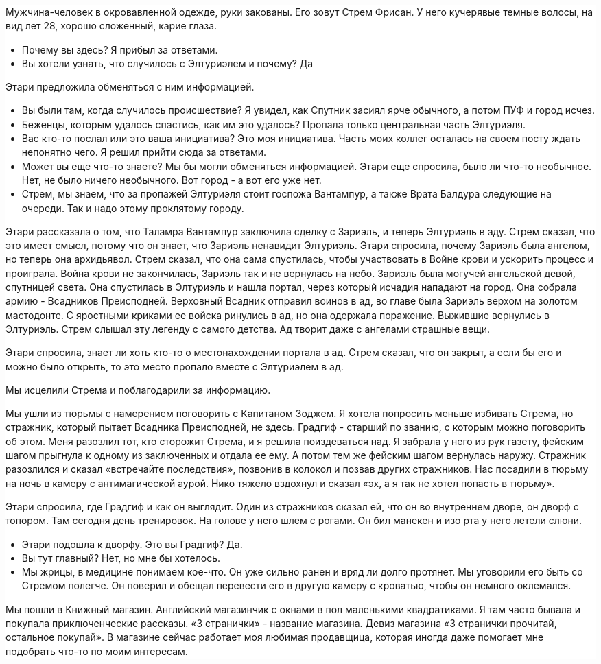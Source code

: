 Мужчина-человек в окровавленной одежде, руки закованы. Его зовут Стрем Фрисан. У него кучерявые темные волосы, на вид лет 28, хорошо сложенный, карие глаза.

- Почему вы здесь? Я прибыл за ответами.
- Вы хотели узнать, что случилось с Элтуриэлем и почему? Да

Этари предложила обменяться с ним информацией.

- Вы были там, когда случилось происшествие? Я увидел, как Спутник засиял ярче обычного, а потом ПУФ и город исчез.
- Беженцы, которым удалось спастись, как им это удалось? Пропала только центральная часть Элтуриэля.
- Вас кто-то послал или это ваша инициатива? Это моя инициатива. Часть моих коллег осталась на своем посту ждать непонятно чего. Я решил прийти сюда за ответами.
- Может вы еще что-то знаете? Мы бы могли обменяться информацией. Этари еще спросила, было ли что-то необычное. Нет, не было ничего необычного. Вот город - а вот его уже нет.
- Стрем, мы знаем, что за пропажей Элтуриэля стоит госпожа Вантампур, а также Врата Балдура следующие на очереди. Так и надо этому проклятому городу.

Этари рассказала о том, что Таламра Вантампур заключила сделку с Зариэль, и теперь Элтуриэль в аду. Стрем сказал, что это имеет смысл, потому что он знает, что Зариэль ненавидит Элтуриэль. Этари спросила, почему Зариэль была ангелом, но теперь она архидьявол. Стрем сказал, что она сама спустилась, чтобы участвовать в Войне крови и ускорить процесс и проиграла. Война крови не закончилась, Зариэль так и не вернулась на небо. Зариэль была могучей ангельской девой, спутницей света. Она спустилась в Элтуриэль и нашла портал, через который исчадия нападают на город. Она собрала армию - Всадников Преисподней. Верховный Всадник отправил воинов в ад, во главе была Зариэль верхом на золотом мастодонте. С яростными криками ее войска ринулись в ад, но она одержала поражение. Выжившие вернулись в Элтуриэль. Стрем слышал эту легенду с самого детства. Ад творит даже с ангелами страшные вещи.

Этари спросила, знает ли хоть кто-то о местонахождении портала в ад. Стрем сказал, что он закрыт, а если бы его и можно было открыть, то это место пропало вместе с Элтуриэлем в ад.

Мы исцелили Стрема и поблагодарили за информацию.

Мы ушли из тюрьмы с намерением поговорить с Капитаном Зоджем. Я хотела попросить меньше избивать Стрема, но стражник, который пытает Всадника Преисподней, не здесь. Градгиф - старший по званию, с которым можно поговорить об этом. Меня разозлил тот, кто сторожит Стрема, и я решила поиздеваться над. Я забрала у него из рук газету, фейским шагом прыгнула к одному из заключенных и отдала ее ему. А потом тем же фейским шагом вернулась наружу. Стражник разозлился и сказал «встречайте последствия», позвонив в колокол и позвав других стражников. Нас посадили в тюрьму на ночь в камеру с антимагической аурой. Нико тяжело вздохнул и сказал «эх, а я так не хотел попасть в тюрьму».

Этари спросила, где Градгиф и как он выглядит. Один из стражников сказал ей, что он во внутреннем дворе, он дворф с топором. Там сегодня день тренировок. На голове у него шлем с рогами. Он бил манекен и изо рта у него летели слюни.

- Этари подошла к дворфу. Это вы Градгиф? Да.
- Вы тут главный? Нет, но мне бы хотелось.
- Мы жрицы, в медицине понимаем кое-что. Он уже сильно ранен и вряд ли долго протянет. Мы уговорили его быть со Стремом полегче. Он поверил и обещал перевести его в другую камеру с кроватью, чтобы он немного оклемался.

Мы пошли в Книжный магазин. Английский магазинчик с окнами в пол маленькими квадратиками. Я там часто бывала и покупала приключенческие рассказы. «3 странички» - название магазина. Девиз магазина «3 странички прочитай, остальное покупай». В магазине сейчас работает моя любимая продавщица, которая иногда даже помогает мне подобрать что-то по моим интересам.
